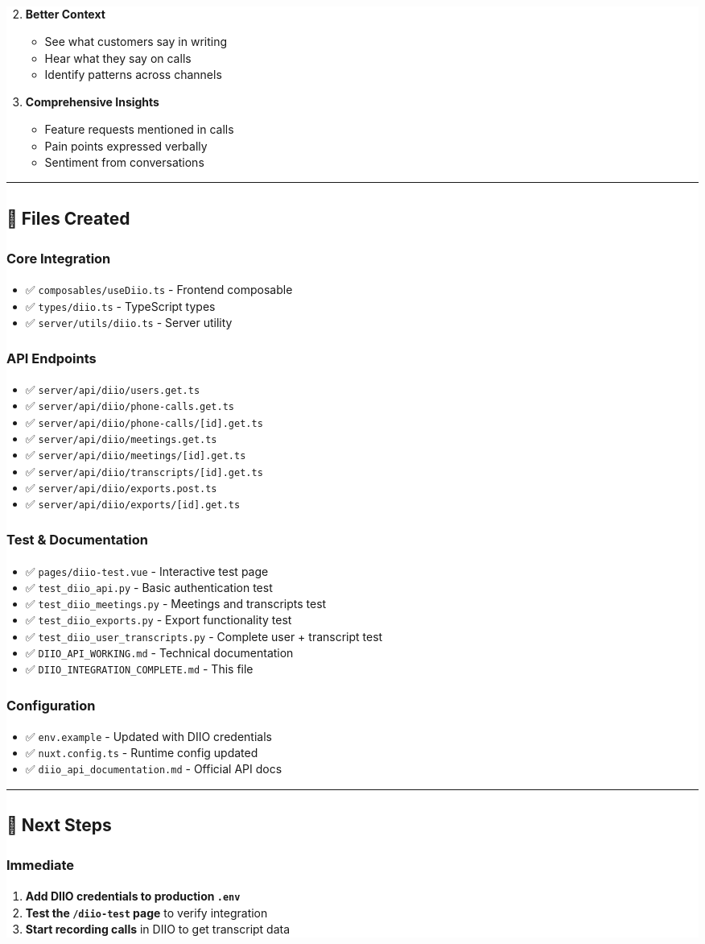 2. **Better Context**
   - See what customers say in writing
   - Hear what they say on calls
   - Identify patterns across channels

3. **Comprehensive Insights**
   - Feature requests mentioned in calls
   - Pain points expressed verbally
   - Sentiment from conversations

---

## 📁 Files Created

### Core Integration
- ✅ `composables/useDiio.ts` - Frontend composable
- ✅ `types/diio.ts` - TypeScript types
- ✅ `server/utils/diio.ts` - Server utility

### API Endpoints
- ✅ `server/api/diio/users.get.ts`
- ✅ `server/api/diio/phone-calls.get.ts`
- ✅ `server/api/diio/phone-calls/[id].get.ts`
- ✅ `server/api/diio/meetings.get.ts`
- ✅ `server/api/diio/meetings/[id].get.ts`
- ✅ `server/api/diio/transcripts/[id].get.ts`
- ✅ `server/api/diio/exports.post.ts`
- ✅ `server/api/diio/exports/[id].get.ts`

### Test & Documentation
- ✅ `pages/diio-test.vue` - Interactive test page
- ✅ `test_diio_api.py` - Basic authentication test
- ✅ `test_diio_meetings.py` - Meetings and transcripts test
- ✅ `test_diio_exports.py` - Export functionality test
- ✅ `test_diio_user_transcripts.py` - Complete user + transcript test
- ✅ `DIIO_API_WORKING.md` - Technical documentation
- ✅ `DIIO_INTEGRATION_COMPLETE.md` - This file

### Configuration
- ✅ `env.example` - Updated with DIIO credentials
- ✅ `nuxt.config.ts` - Runtime config updated
- ✅ `diio_api_documentation.md` - Official API docs

---

## 🚀 Next Steps

### Immediate
1. **Add DIIO credentials to production `.env`**
2. **Test the `/diio-test` page** to verify integration
3. **Start recording calls** in DIIO to get transcript data
